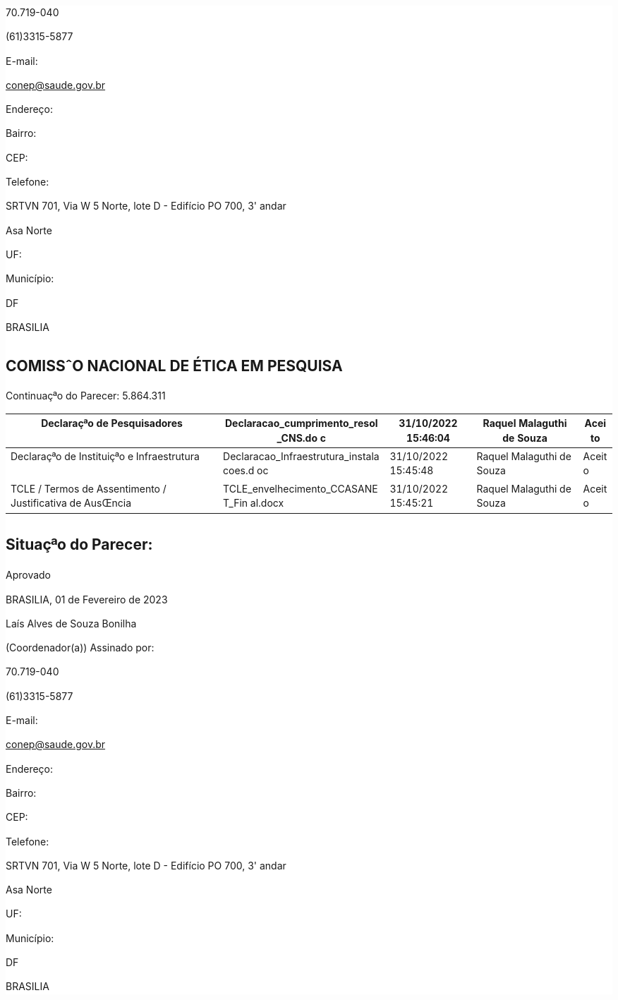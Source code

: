70.719-040

(61)3315-5877

E-mail:

conep@saude.gov.br

Endereço:

Bairro:

CEP:

Telefone:

SRTVN 701, Via W 5 Norte, lote D - Edifício PO 700, 3' andar

Asa Norte

UF:

Município:

DF

BRASILIA

## COMISSˆO NACIONAL DE ÉTICA EM PESQUISA



Continuaçªo do Parecer: 5.864.311

| Declaraçªo de Pesquisadores                               | Declaracao_cumprimento_resol_CNS.do c      | 31/10/2022 15:46:04   | Raquel Malaguthi de Souza   | Aceito   |
|-----------------------------------------------------------|--------------------------------------------|-----------------------|-----------------------------|----------|
| Declaraçªo de Instituiçªo e Infraestrutura                | Declaracao_Infraestrutura_instalacoes.d oc | 31/10/2022 15:45:48   | Raquel Malaguthi de Souza   | Aceito   |
| TCLE / Termos de Assentimento / Justificativa de AusŒncia | TCLE_envelhecimento_CCASANET_Fin al.docx   | 31/10/2022 15:45:21   | Raquel Malaguthi de Souza   | Aceito   |

## Situaçªo do Parecer:

Aprovado

BRASILIA, 01 de Fevereiro de 2023

Laís Alves de Souza Bonilha

(Coordenador(a)) Assinado por:

70.719-040

(61)3315-5877

E-mail:

conep@saude.gov.br

Endereço:

Bairro:

CEP:

Telefone:

SRTVN 701, Via W 5 Norte, lote D - Edifício PO 700, 3' andar

Asa Norte

UF:

Município:

DF

BRASILIA